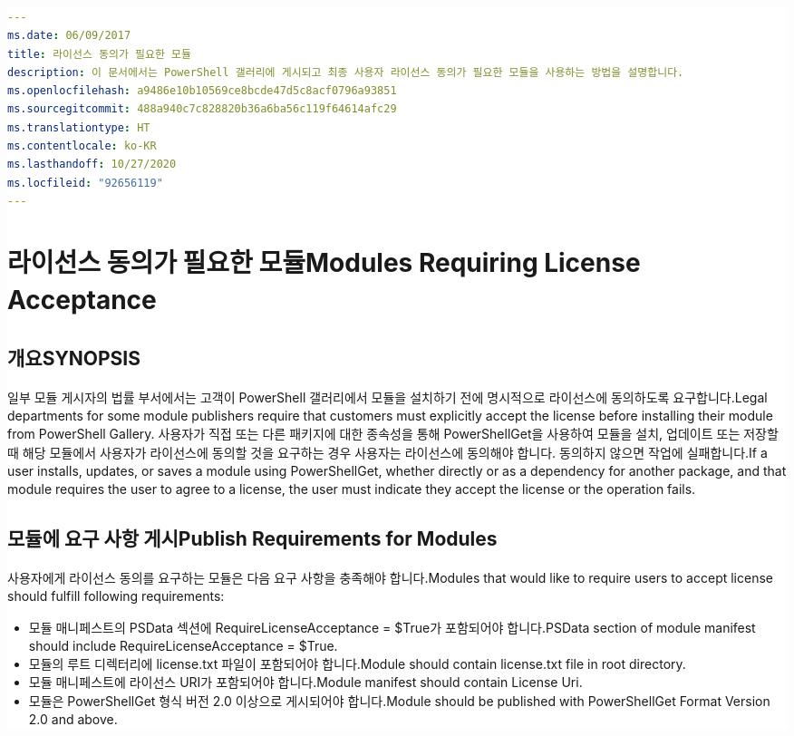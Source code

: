 ```yaml
---
ms.date: 06/09/2017
title: 라이선스 동의가 필요한 모듈
description: 이 문서에서는 PowerShell 갤러리에 게시되고 최종 사용자 라이선스 동의가 필요한 모듈을 사용하는 방법을 설명합니다.
ms.openlocfilehash: a9486e10b10569ce8bcde47d5c8acf0796a93851
ms.sourcegitcommit: 488a940c7c828820b36a6ba56c119f64614afc29
ms.translationtype: HT
ms.contentlocale: ko-KR
ms.lasthandoff: 10/27/2020
ms.locfileid: "92656119"
---
```

# <a name="modules-requiring-license-acceptance"></a><span data-ttu-id="a9a23-103">라이선스 동의가 필요한 모듈</span><span class="sxs-lookup"><span data-stu-id="a9a23-103">Modules Requiring License Acceptance</span></span>

## <a name="synopsis"></a><span data-ttu-id="a9a23-104">개요</span><span class="sxs-lookup"><span data-stu-id="a9a23-104">SYNOPSIS</span></span>

<span data-ttu-id="a9a23-105">일부 모듈 게시자의 법률 부서에서는 고객이 PowerShell 갤러리에서 모듈을 설치하기 전에 명시적으로 라이선스에 동의하도록 요구합니다.</span><span class="sxs-lookup"><span data-stu-id="a9a23-105">Legal departments for some module publishers require that customers must explicitly accept the license before installing their module from PowerShell Gallery.</span></span> <span data-ttu-id="a9a23-106">사용자가 직접 또는 다른 패키지에 대한 종속성을 통해 PowerShellGet을 사용하여 모듈을 설치, 업데이트 또는 저장할 때 해당 모듈에서 사용자가 라이선스에 동의할 것을 요구하는 경우 사용자는 라이선스에 동의해야 합니다. 동의하지 않으면 작업에 실패합니다.</span><span class="sxs-lookup"><span data-stu-id="a9a23-106">If a user installs, updates, or saves a module using PowerShellGet, whether directly or as a dependency for another package, and that module requires the user to agree to a license, the user must indicate they accept the license or the operation fails.</span></span>

## <a name="publish-requirements-for-modules"></a><span data-ttu-id="a9a23-107">모듈에 요구 사항 게시</span><span class="sxs-lookup"><span data-stu-id="a9a23-107">Publish Requirements for Modules</span></span>

<span data-ttu-id="a9a23-108">사용자에게 라이선스 동의를 요구하는 모듈은 다음 요구 사항을 충족해야 합니다.</span><span class="sxs-lookup"><span data-stu-id="a9a23-108">Modules that would like to require users to accept license should fulfill following requirements:</span></span>

- <span data-ttu-id="a9a23-109">모듈 매니페스트의 PSData 섹션에 RequireLicenseAcceptance = $True가 포함되어야 합니다.</span><span class="sxs-lookup"><span data-stu-id="a9a23-109">PSData section of module manifest should include RequireLicenseAcceptance = $True.</span></span>
- <span data-ttu-id="a9a23-110">모듈의 루트 디렉터리에 license.txt 파일이 포함되어야 합니다.</span><span class="sxs-lookup"><span data-stu-id="a9a23-110">Module should contain license.txt file in root directory.</span></span>
- <span data-ttu-id="a9a23-111">모듈 매니페스트에 라이선스 URI가 포함되어야 합니다.</span><span class="sxs-lookup"><span data-stu-id="a9a23-111">Module manifest should contain License Uri.</span></span>
- <span data-ttu-id="a9a23-112">모듈은 PowerShellGet 형식 버전 2.0 이상으로 게시되어야 합니다.</span><span class="sxs-lookup"><span data-stu-id="a9a23-112">Module should be published with PowerShellGet Format Version 2.0 and above.</span></span>
